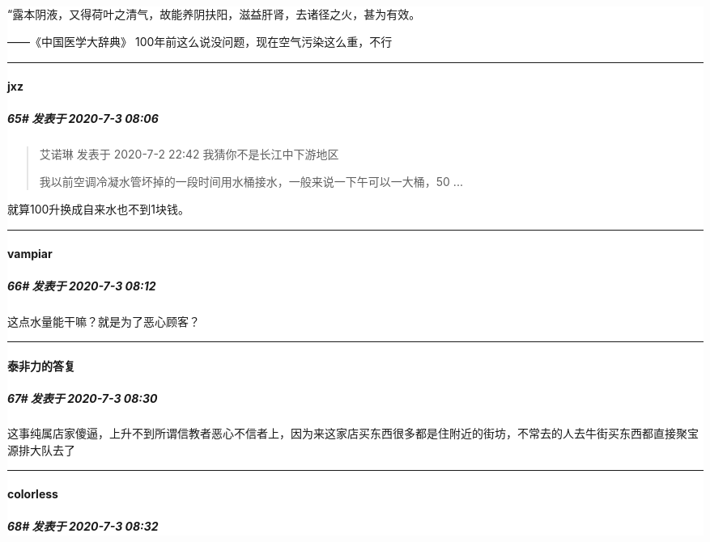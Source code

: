 “露本阴液，又得荷叶之清气，故能养阴扶阳，滋益肝肾，去诸径之火，甚为有效。


——《中国医学大辞典》</blockquote>
100年前这么说没问题，现在空气污染这么重，不行







-----

####  jxz  
##### 65#       发表于 2020-7-3 08:06



<blockquote>艾诺琳 发表于 2020-7-2 22:42
我猜你不是长江中下游地区


我以前空调冷凝水管坏掉的一段时间用水桶接水，一般来说一下午可以一大桶，50 ...</blockquote>
就算100升换成自来水也不到1块钱。







-----

####  vampiar  
##### 66#       发表于 2020-7-3 08:12




这点水量能干嘛？就是为了恶心顾客？







-----

####  泰非力的答复  
##### 67#       发表于 2020-7-3 08:30




这事纯属店家傻逼，上升不到所谓信教者恶心不信者上，因为来这家店买东西很多都是住附近的街坊，不常去的人去牛街买东西都直接聚宝源排大队去了







-----

####  colorless  
##### 68#       发表于 2020-7-3 08:32
